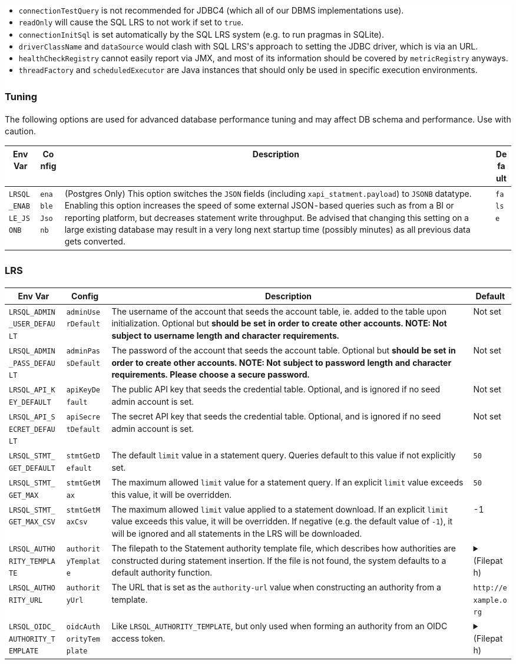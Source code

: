 - `connectionTestQuery` is not recommended for JDBC4 (which all of our DBMS implementations use).
- `readOnly` will cause the SQL LRS to not work if set to `true`.
- `connectionInitSql` is set automatically by the SQL LRS system (e.g. to run pragmas in SQLite).
- `driverClassName` and `dataSource` would clash with SQL LRS's approach to setting the JDBC driver, which is via an URL.
- `healthCheckRegistry` cannot easily report via JMX, and most of its information should be covered by `metricRegistry` anyways.
- `threadFactory` and `scheduledExecutor` are Java instances that should only be used in specific execution environments.

### Tuning

The following options are used for advanced database performance tuning and may affect DB schema and performance. Use with caution.

| Env Var              | Config        | Description | Default |
| -------------------  | ------------- | ----------- | ------- |
| `LRSQL_ENABLE_JSONB` | `enableJsonb` | (Postgres Only) This option switches the `JSON` fields (including `xapi_statment.payload`) to `JSONB` datatype. Enabling this option increases the speed of some external JSON-based queries such as from a BI or reporting platform, but decreases statement write throughput. Be advised that changing this setting on a large existing database may result in a very long next startup time (possibly minutes) as all previous data gets converted. | `false` |

### LRS

| Env Var                         | Config                  | Description                                                                                                                                                                                                                              | Default                                                                               |
|---------------------------------|-------------------------|------------------------------------------------------------------------------------------------------------------------------------------------------------------------------------------------------------------------------------------|---------------------------------------------------------------------------------------|
| `LRSQL_ADMIN_USER_DEFAULT`      | `adminUserDefault`      | The username of the account that seeds the account table, ie. added to the table upon initialization. Optional but **should be set in order to create other accounts. NOTE: Not subject to username length and character requirements.** | Not set                                                                               |
| `LRSQL_ADMIN_PASS_DEFAULT`      | `adminPassDefault`      | The password of the account that seeds the account table. Optional but **should be set in order to create other accounts. NOTE: Not subject to password length and character requirements. Please choose a secure password.**            | Not set                                                                               |
| `LRSQL_API_KEY_DEFAULT`         | `apiKeyDefault`         | The public API key that seeds the credential table. Optional, and is ignored if no seed admin account is set.                                                                                                                            | Not set                                                                               |
| `LRSQL_API_SECRET_DEFAULT`      | `apiSecretDefault`      | The secret API key that seeds the credential table. Optional, and is ignored if no seed admin account is set.                                                                                                                            | Not set                                                                               |
| `LRSQL_STMT_GET_DEFAULT`        | `stmtGetDefault`        | The default `limit` value in a statement query. Queries default to this value if not explicitly set.                                                                                                                                     | `50`                                                                                  |
| `LRSQL_STMT_GET_MAX`            | `stmtGetMax`            | The maximum allowed `limit` value for a statement query. If an explicit `limit` value exceeds this value, it will be overridden.                                                                                                         | `50`                                                                                  |
| `LRSQL_STMT_GET_MAX_CSV`        | `stmtGetMaxCsv`         | The maximum allowed `limit` value applied to a statement download. If an explicit `limit` value exceeds this value, it will be overridden. If negative (e.g. the default value of `-1`), it will be ignored and all statements in the LRS will be downloaded. | -1                                                                                   |
| `LRSQL_AUTHORITY_TEMPLATE`      | `authorityTemplate`     | The filepath to the Statement authority template file, which describes how authorities are constructed during statement insertion. If the file is not found, the system defaults to a default authority function.                        | <details><summary>(Filepath)</summary></details>      |
| `LRSQL_AUTHORITY_URL`           | `authorityUrl`          | The URL that is set as the `authority-url` value when constructing an authority from a template.                                                                                                                                         | `http://example.org`                                                                  |
| `LRSQL_OIDC_AUTHORITY_TEMPLATE` | `oidcAuthorityTemplate` | Like `LRSQL_AUTHORITY_TEMPLATE`, but only used when forming an authority from an OIDC access token.                                                                                                                                      | <details><summary>(Filepath)</summary></details> |